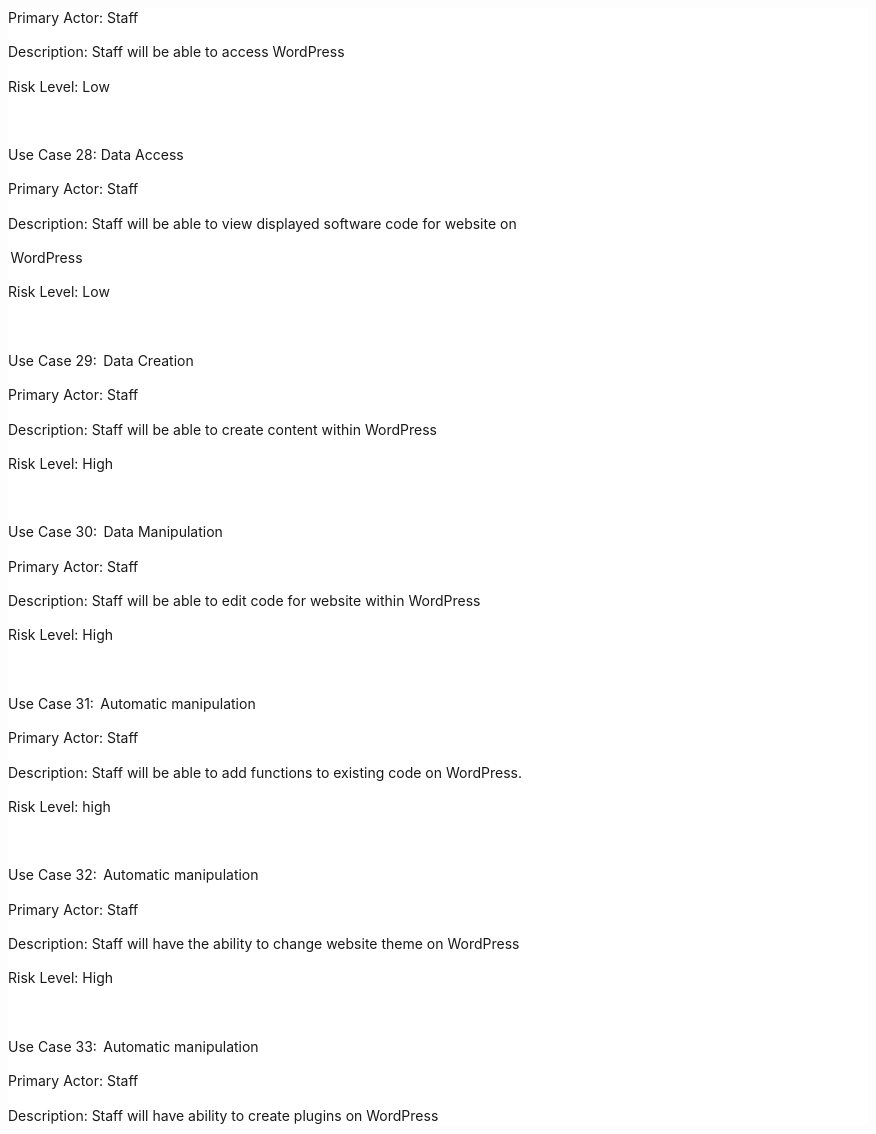 Primary Actor: Staff    

Description: Staff will be able to access WordPress    

Risk Level: Low    

    

Use Case 28: Data Access						    

Primary Actor: Staff			    

Description: Staff will be able to view displayed software code for website on    

 WordPress    

Risk Level: Low    

    

Use Case 29:  Data Creation    

Primary Actor: Staff    

Description: Staff will be able to create content within WordPress    

Risk Level: High    

    

Use Case 30:  Data Manipulation    

Primary Actor: Staff    

Description: Staff will be able to edit code for website within WordPress    

Risk Level: High    

    

Use Case 31:  Automatic manipulation    

Primary Actor: Staff    

Description: Staff will be able to add functions to existing code on WordPress.    

Risk Level: high    

    

Use Case 32:  Automatic manipulation     

Primary Actor: Staff    

Description: Staff will have the ability to change website theme on WordPress    

Risk Level: High    

    

Use Case 33:  Automatic manipulation    

Primary Actor: Staff    

Description: Staff will have ability to create plugins on WordPress    
